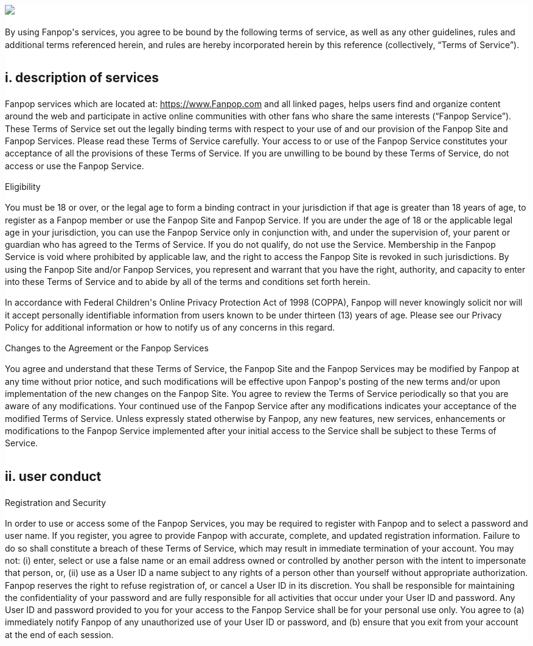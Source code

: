 ﻿

![](images/splash/about-terms.gif)

By using Fanpop's services, you agree to be bound by the following terms of service, as well as any other guidelines, rules and additional terms referenced herein, and rules are hereby incorporated herein by this reference (collectively, “Terms of Service”).

i. description of services
--------------------------

Fanpop services which are located at: https://www.Fanpop.com and all linked pages, helps users find and organize content around the web and participate in active online communities with other fans who share the same interests (“Fanpop Service”). These Terms of Service set out the legally binding terms with respect to your use of and our provision of the Fanpop Site and Fanpop Services. Please read these Terms of Service carefully. Your access to or use of the Fanpop Service constitutes your acceptance of all the provisions of these Terms of Service. If you are unwilling to be bound by these Terms of Service, do not access or use the Fanpop Service.

Eligibility

You must be 18 or over, or the legal age to form a binding contract in your jurisdiction if that age is greater than 18 years of age, to register as a Fanpop member or use the Fanpop Site and Fanpop Service. If you are under the age of 18 or the applicable legal age in your jurisdiction, you can use the Fanpop Service only in conjunction with, and under the supervision of, your parent or guardian who has agreed to the Terms of Service. If you do not qualify, do not use the Service. Membership in the Fanpop Service is void where prohibited by applicable law, and the right to access the Fanpop Site is revoked in such jurisdictions. By using the Fanpop Site and/or Fanpop Services, you represent and warrant that you have the right, authority, and capacity to enter into these Terms of Service and to abide by all of the terms and conditions set forth herein.

In accordance with Federal Children's Online Privacy Protection Act of 1998 (COPPA), Fanpop will never knowingly solicit nor will it accept personally identifiable information from users known to be under thirteen (13) years of age. Please see our Privacy Policy for additional information or how to notify us of any concerns in this regard.

Changes to the Agreement or the Fanpop Services

You agree and understand that these Terms of Service, the Fanpop Site and the Fanpop Services may be modified by Fanpop at any time without prior notice, and such modifications will be effective upon Fanpop's posting of the new terms and/or upon implementation of the new changes on the Fanpop Site. You agree to review the Terms of Service periodically so that you are aware of any modifications. Your continued use of the Fanpop Service after any modifications indicates your acceptance of the modified Terms of Service. Unless expressly stated otherwise by Fanpop, any new features, new services, enhancements or modifications to the Fanpop Service implemented after your initial access to the Service shall be subject to these Terms of Service.

ii. user conduct
----------------

Registration and Security

In order to use or access some of the Fanpop Services, you may be required to register with Fanpop and to select a password and user name. If you register, you agree to provide Fanpop with accurate, complete, and updated registration information. Failure to do so shall constitute a breach of these Terms of Service, which may result in immediate termination of your account. You may not: (i) enter, select or use a false name or an email address owned or controlled by another person with the intent to impersonate that person, or, (ii) use as a User ID a name subject to any rights of a person other than yourself without appropriate authorization. Fanpop reserves the right to refuse registration of, or cancel a User ID in its discretion. You shall be responsible for maintaining the confidentiality of your password and are fully responsible for all activities that occur under your User ID and password. Any User ID and password provided to you for your access to the Fanpop Service shall be for your personal use only. You agree to (a) immediately notify Fanpop of any unauthorized use of your User ID or password, and (b) ensure that you exit from your account at the end of each session.
